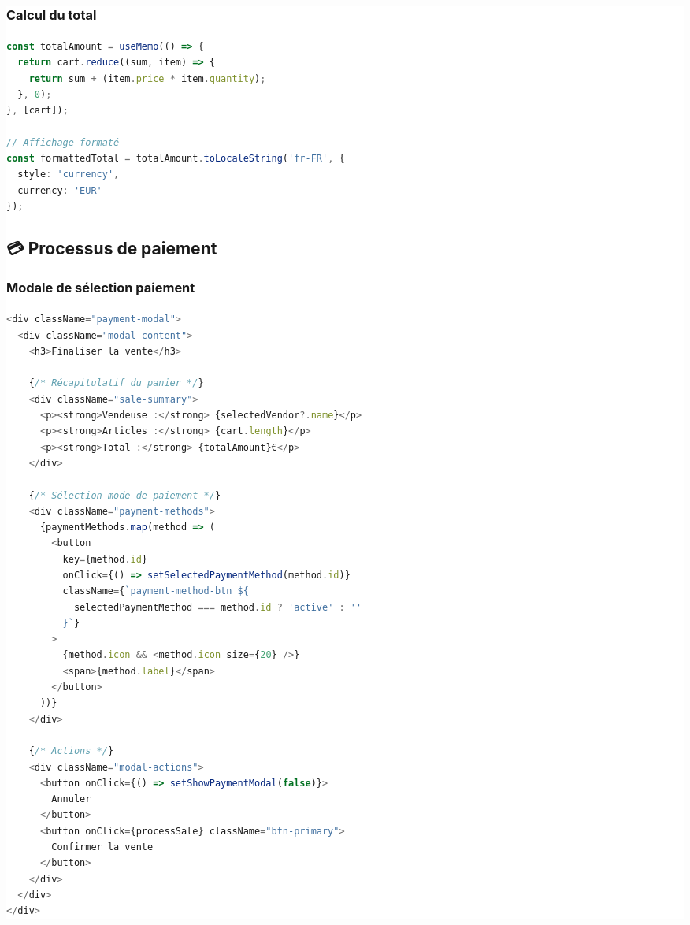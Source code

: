 ### Calcul du total
```typescript
const totalAmount = useMemo(() => {
  return cart.reduce((sum, item) => {
    return sum + (item.price * item.quantity);
  }, 0);
}, [cart]);

// Affichage formaté
const formattedTotal = totalAmount.toLocaleString('fr-FR', {
  style: 'currency',
  currency: 'EUR'
});
```

## 💳 Processus de paiement

### Modale de sélection paiement
```typescript
<div className="payment-modal">
  <div className="modal-content">
    <h3>Finaliser la vente</h3>
    
    {/* Récapitulatif du panier */}
    <div className="sale-summary">
      <p><strong>Vendeuse :</strong> {selectedVendor?.name}</p>
      <p><strong>Articles :</strong> {cart.length}</p>
      <p><strong>Total :</strong> {totalAmount}€</p>
    </div>

    {/* Sélection mode de paiement */}
    <div className="payment-methods">
      {paymentMethods.map(method => (
        <button
          key={method.id}
          onClick={() => setSelectedPaymentMethod(method.id)}
          className={`payment-method-btn ${
            selectedPaymentMethod === method.id ? 'active' : ''
          }`}
        >
          {method.icon && <method.icon size={20} />}
          <span>{method.label}</span>
        </button>
      ))}
    </div>

    {/* Actions */}
    <div className="modal-actions">
      <button onClick={() => setShowPaymentModal(false)}>
        Annuler
      </button>
      <button onClick={processSale} className="btn-primary">
        Confirmer la vente
      </button>
    </div>
  </div>
</div>
```
